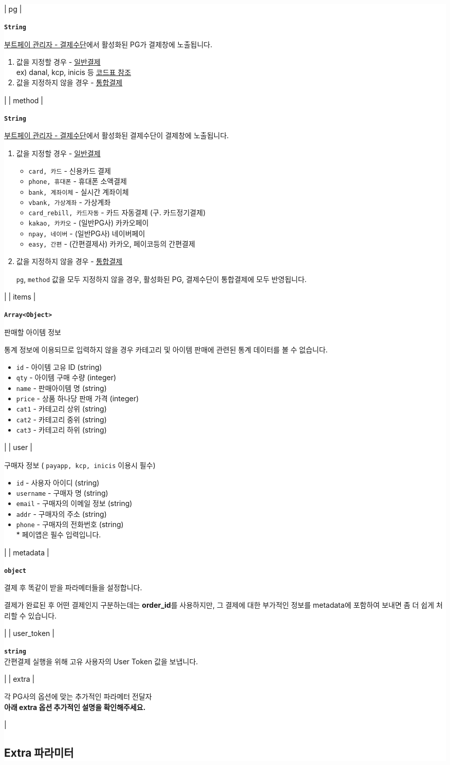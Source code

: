 |                                    pg                                    | <p><strong><code>String</code></strong></p><p><a href="https://admin.bootpay.co.kr/install/method">부트페이 관리자 - 결제수단</a>에서 활성화된 PG가 결제창에 노출됩니다.</p><ol><li>값을 지정할 경우 - <a href="pg/">일반결제 </a><br>ex) danal, kcp, inicis 등 <a href="pg/#pg">코드표 참조</a></li><li>값을 지정하지 않을 경우 - <a href="total.md">통합결제</a></li></ol>                                                                                                                                                                                                                                                                                                                                                                                                                                                                      |
|                                  method                                  | <p></p><p><strong><code>String</code></strong></p><p><a href="https://admin.bootpay.co.kr/install/method">부트페이 관리자 - 결제수단</a>에서 활성화된 결제수단이 결제창에 노출됩니다.</p><ol><li><p>값을 지정할 경우 - <a href="pg/">일반결제 </a></p><ul><li><code>card, 카드</code> - 신용카드 결제</li><li><code>phone, 휴대폰</code> - 휴대폰 소액결제</li><li><code>bank, 계좌이체</code> - 실시간 계좌이체</li><li><code>vbank, 가상계좌</code> - 가상계좌</li><li><code>card_rebill, 카드자동</code> - 카드 자동결제 (구. 카드정기결제)</li><li><code>kakao, 카카오</code> - (일반PG사) 카카오페이</li><li><code>npay, 네이버</code> - (일반PG사) 네이버페이</li><li><code>easy, 간편</code> - (간편결제사) 카카오, 페이코등의 간편결제</li></ul><p></p></li><li><p>값을 지정하지 않을 경우 - <a href="total.md">통합결제</a></p><p><code>pg</code>, <code>method</code> 값을 모두 지정하지 않을 경우, 활성화된 PG, 결제수단이 통합결제에 모두 반영됩니다.</p></li></ol> |
|                                  items                                   | <p><strong><code>Array&#x3C;Object></code></strong></p><p>판매할 아이템 정보 </p><p>통계 정보에 이용되므로 입력하지 않을 경우 카테고리 및 아이템 판매에 관련된 통계 데이터를 볼 수 없습니다.</p><ul><li><code>id</code> - 아이템 고유 ID  (string)</li><li><code>qty</code> - 아이템 구매 수량 (integer)</li><li><code>name</code> - 판매아이템 명 (string)</li><li><code>price</code> - 상품 하나당 판매 가격 (integer)</li><li><code>cat1</code> - 카테고리 상위 (string)</li><li><code>cat2</code> - 카테고리 중위 (string)</li><li><code>cat3</code> - 카테고리 하위 (string)</li></ul>                                                                                                                                                                                                                                                                                              |
|                                   user                                   | <p></p><p>구매자 정보 ( <code>payapp, kcp, inicis</code> 이용시 필수)</p><p></p><ul><li><code>id</code> - 사용자 아이디 (string)</li><li><code>username</code> - 구매자 명 (string)</li><li><code>email</code> - 구매자의 이메일 정보 (string)</li><li><code>addr</code> - 구매자의 주소 (string)</li><li><code>phone</code> - 구매자의 전화번호  (string)<br>* 페이앱은 필수 입력입니다.</li></ul>                                                                                                                                                                                                                                                                                                                                                                                                                                           |
|                                 metadata                                 | <p><strong><code>object</code></strong></p><p>결제 후 똑같이 받을 파라메터들을 설정합니다. </p><p>결제가 완료된 후 어떤 결제인지 구분하는데는 <strong>order_id</strong>를 사용하지만, 그 결제에 대한 부가적인 정보를 metadata에 포함하여 보내면 좀 더 쉽게 처리할 수 있습니다. </p>                                                                                                                                                                                                                                                                                                                                                                                                                                                                                                                                                                                  |
|                               user\_token                                | <p><strong><code>string</code></strong><br>간편결제 실행을 위해 고유 사용자의 User Token 값을 보냅니다.</p>                                                                                                                                                                                                                                                                                                                                                                                                                                                                                                                                                                                                                                                                                                  |
|                                  extra                                   | <p>각 PG사의 옵션에 맞는 추가적인 파라메터 전달자<br><strong>아래 extra 옵션 추가적인 설명을 확인해주세요.</strong></p>                                                                                                                                                                                                                                                                                                                                                                                                                                                                                                                                                                                                                                                                                                     |

## Extra 파라미터
